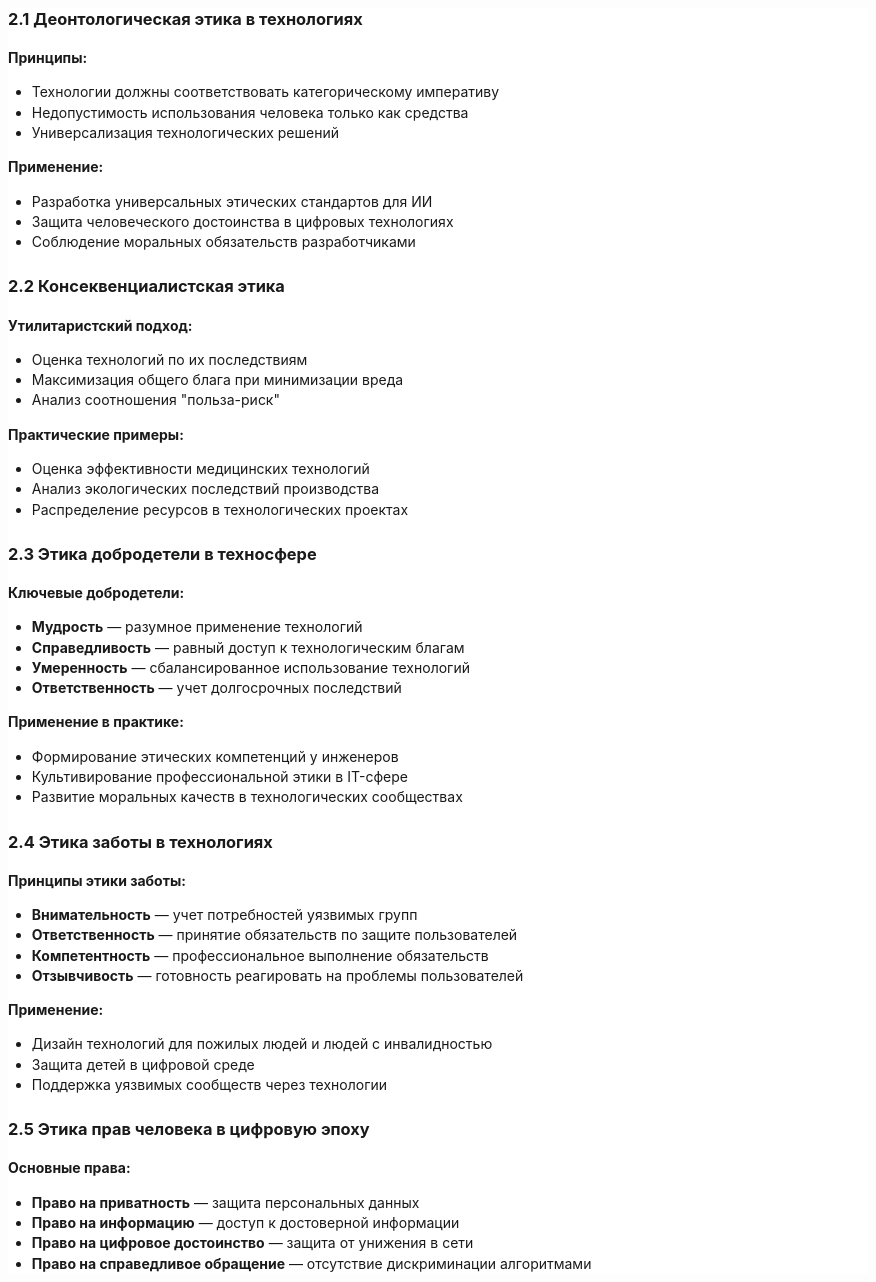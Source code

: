 ### 2.1 Деонтологическая этика в технологиях
**Принципы:**
- Технологии должны соответствовать категорическому императиву
- Недопустимость использования человека только как средства
- Универсализация технологических решений

**Применение:**
- Разработка универсальных этических стандартов для ИИ
- Защита человеческого достоинства в цифровых технологиях
- Соблюдение моральных обязательств разработчиками

### 2.2 Консеквенциалистская этика
**Утилитаристский подход:**
- Оценка технологий по их последствиям
- Максимизация общего блага при минимизации вреда
- Анализ соотношения "польза-риск"

**Практические примеры:**
- Оценка эффективности медицинских технологий
- Анализ экологических последствий производства
- Распределение ресурсов в технологических проектах

### 2.3 Этика добродетели в техносфере
**Ключевые добродетели:**
- **Мудрость** — разумное применение технологий
- **Справедливость** — равный доступ к технологическим благам
- **Умеренность** — сбалансированное использование технологий
- **Ответственность** — учет долгосрочных последствий

**Применение в практике:**
- Формирование этических компетенций у инженеров
- Культивирование профессиональной этики в IT-сфере
- Развитие моральных качеств в технологических сообществах

### 2.4 Этика заботы в технологиях
**Принципы этики заботы:**
- **Внимательность** — учет потребностей уязвимых групп
- **Ответственность** — принятие обязательств по защите пользователей
- **Компетентность** — профессиональное выполнение обязательств
- **Отзывчивость** — готовность реагировать на проблемы пользователей

**Применение:**
- Дизайн технологий для пожилых людей и людей с инвалидностью
- Защита детей в цифровой среде
- Поддержка уязвимых сообществ через технологии

### 2.5 Этика прав человека в цифровую эпоху
**Основные права:**
- **Право на приватность** — защита персональных данных
- **Право на информацию** — доступ к достоверной информации
- **Право на цифровое достоинство** — защита от унижения в сети
- **Право на справедливое обращение** — отсутствие дискриминации алгоритмами
